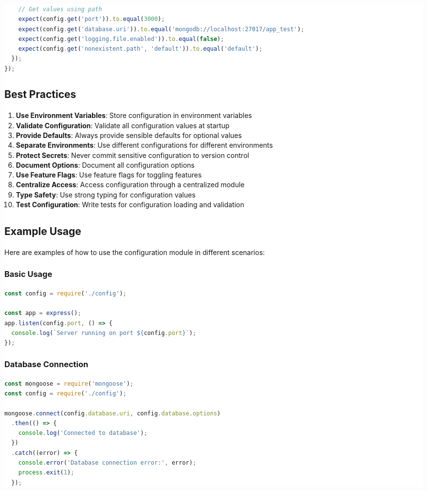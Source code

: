 ```javascript
    // Get values using path
    expect(config.get('port')).to.equal(3000);
    expect(config.get('database.uri')).to.equal('mongodb://localhost:27017/app_test');
    expect(config.get('logging.file.enabled')).to.equal(false);
    expect(config.get('nonexistent.path', 'default')).to.equal('default');
  });
});
```

## Best Practices

1. **Use Environment Variables**: Store configuration in environment variables
2. **Validate Configuration**: Validate all configuration values at startup
3. **Provide Defaults**: Always provide sensible defaults for optional values
4. **Separate Environments**: Use different configurations for different environments
5. **Protect Secrets**: Never commit sensitive configuration to version control
6. **Document Options**: Document all configuration options
7. **Use Feature Flags**: Use feature flags for toggling features
8. **Centralize Access**: Access configuration through a centralized module
9. **Type Safety**: Use strong typing for configuration values
10. **Test Configuration**: Write tests for configuration loading and validation

## Example Usage

Here are examples of how to use the configuration module in different scenarios:

### Basic Usage

```javascript
const config = require('./config');

const app = express();
app.listen(config.port, () => {
  console.log(`Server running on port ${config.port}`);
});
```

### Database Connection

```javascript
const mongoose = require('mongoose');
const config = require('./config');

mongoose.connect(config.database.uri, config.database.options)
  .then(() => {
    console.log('Connected to database');
  })
  .catch((error) => {
    console.error('Database connection error:', error);
    process.exit(1);
  });
```
